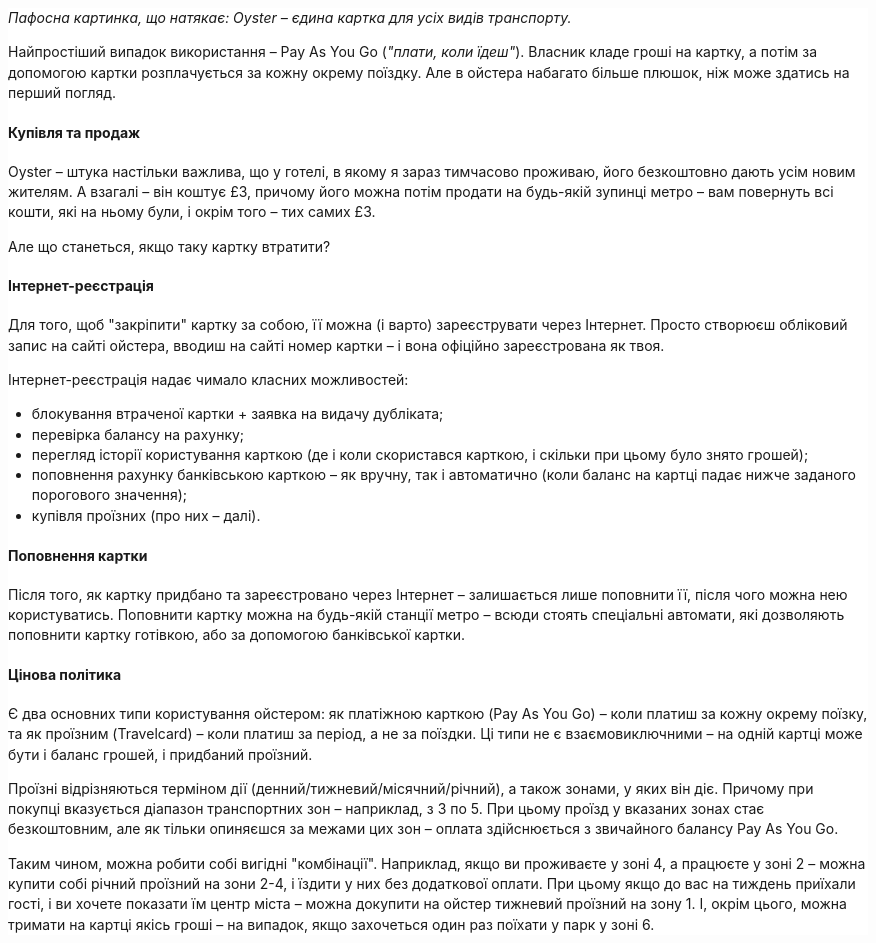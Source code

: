 _Пафосна картинка, що натякає: Oyster – єдина картка для усіх видів транспорту._

Найпростіший випадок використання – Pay As You Go (_"плати, коли їдеш"_). Власник
кладе гроші на картку, а потім за допомогою картки розплачується за кожну окрему
поїздку. Але в ойстера набагато більше плюшок, ніж може здатись на перший погляд.

#### Купівля та продаж
Oyster – штука настільки важлива, що у готелі, в якому я зараз тимчасово проживаю,
його безкоштовно дають усім новим жителям. А взагалі – він коштує £3, причому його
можна потім продати на будь-якій зупинці метро – вам повернуть всі кошти, які на
ньому були, і окрім того – тих самих £3.

Але що станеться, якщо таку картку втратити?

#### Інтернет-реєстрація
Для того, щоб "закріпити" картку за собою, її можна (і варто) зареєструвати через
Інтернет. Просто створюєш обліковий запис на сайті ойстера, вводиш на сайті
номер картки – і вона офіційно зареєстрована як твоя.

Інтернет-реєстрація надає чимало класних можливостей:

- блокування втраченої картки + заявка на видачу дубліката;
- перевірка балансу на рахунку;
- перегляд історії користування карткою (де і коли скористався карткою, і скільки
    при цьому було знято грошей);
- поповнення рахунку банківською карткою – як вручну, так і автоматично (коли
    баланс на картці падає нижче заданого порогового значення);
- купівля проїзних (про них – далі).

#### Поповнення картки
Після того, як картку придбано та зареєстровано через Інтернет – залишається лише
поповнити її, після чого можна нею користуватись. Поповнити картку можна на будь-якій
станції метро – всюди стоять спеціальні автомати, які дозволяють поповнити картку
готівкою, або за допомогою банківської картки.

#### Цінова політика
Є два основних типи користування ойстером: як платіжною карткою (Pay As You Go) –
коли платиш за кожну окрему поїзку, та як проїзним (Travelcard) – коли платиш
за період, а не за поїздки. Ці типи не є взаємовиключними – на одній картці може
бути і баланс грошей, і придбаний проїзний.

Проїзні відрізняються терміном дії (денний/тижневий/місячний/річний), а також
зонами, у яких він діє. Причому при покупці вказується діапазон транспортних зон –
наприклад, з 3 по 5. При цьому проїзд у вказаних зонах стає безкоштовним, але
як тільки опиняєшся за межами цих зон – оплата здійснюється з звичайного балансу
Pay As You Go.

Таким чином, можна робити собі вигідні "комбінації". Наприклад, якщо ви проживаєте
у зоні 4, а працюєте у зоні 2 – можна купити собі річний проїзний на зони 2-4,
і їздити у них без додаткової оплати. При цьому якщо до вас на тиждень приїхали
гості, і ви хочете показати їм центр міста – можна докупити на ойстер тижневий
проїзний на зону 1. І, окрім цього, можна тримати на картці якісь гроші – на випадок,
якщо захочеться один раз поїхати у парк у зоні 6.
